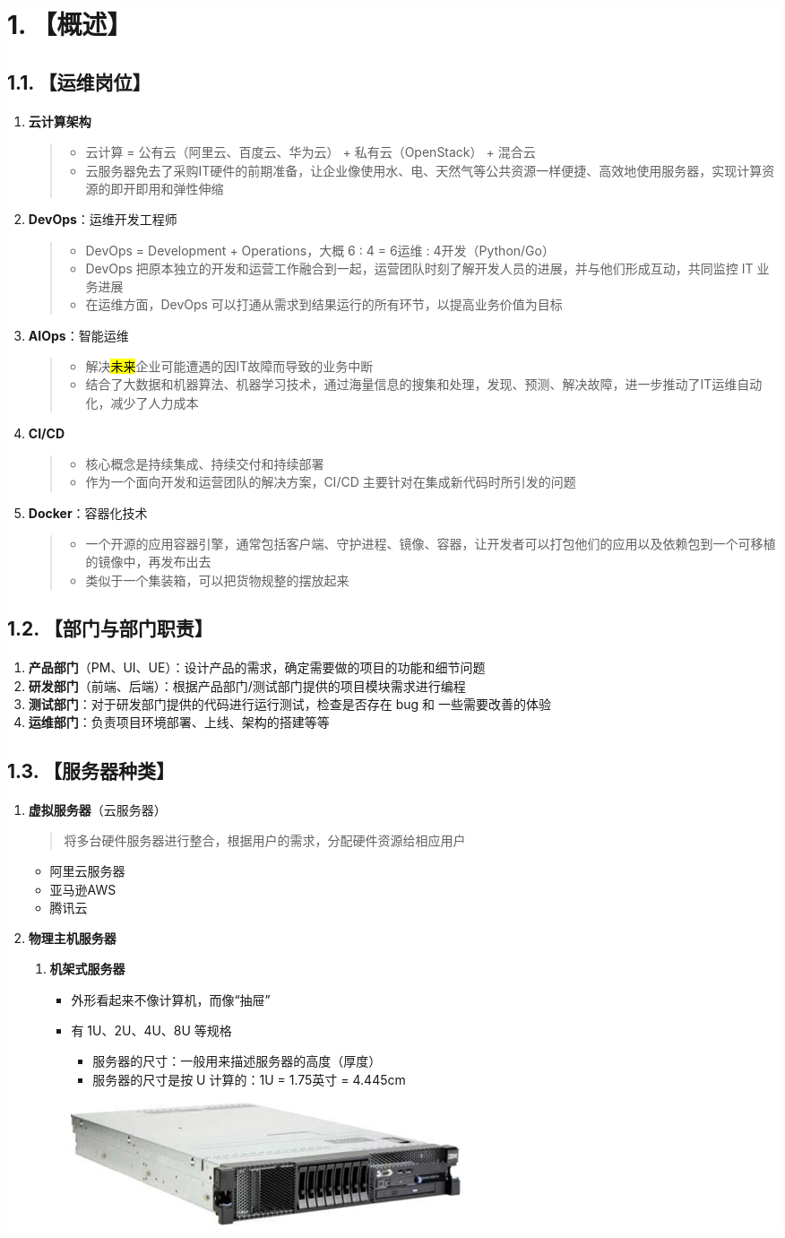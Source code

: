 # 1. 【概述】
## 1.1. 【运维岗位】
1. **云计算架构**  
    > * 云计算 = 公有云（阿里云、百度云、华为云） + 私有云（OpenStack） + 混合云
    > * 云服务器免去了采购IT硬件的前期准备，让企业像使用水、电、天然气等公共资源一样便捷、高效地使用服务器，实现计算资源的即开即用和弹性伸缩

2. **DevOps**：运维开发工程师  
    > * DevOps = Development + Operations，大概 6 : 4 = 6运维 : 4开发（Python/Go）
    > * DevOps 把原本独立的开发和运营工作融合到一起，运营团队时刻了解开发人员的进展，并与他们形成互动，共同监控 IT 业务进展
    > * 在运维方面，DevOps 可以打通从需求到结果运行的所有环节，以提高业务价值为目标

3. **AIOps**：智能运维  
    > * 解决<mark>未来</mark>企业可能遭遇的因IT故障而导致的业务中断
    > * 结合了大数据和机器算法、机器学习技术，通过海量信息的搜集和处理，发现、预测、解决故障，进一步推动了IT运维自动化，减少了人力成本

4. **CI/CD**  
    > * 核心概念是持续集成、持续交付和持续部署
    > * 作为一个面向开发和运营团队的解决方案，CI/CD 主要针对在集成新代码时所引发的问题

5. **Docker**：容器化技术  
    > * 一个开源的应用容器引擎，通常包括客户端、守护进程、镜像、容器，让开发者可以打包他们的应用以及依赖包到一个可移植的镜像中，再发布出去
    > * 类似于一个集装箱，可以把货物规整的摆放起来

## 1.2. 【部门与部门职责】
1.  **产品部门**（PM、UI、UE）：设计产品的需求，确定需要做的项目的功能和细节问题
2.  **研发部门**（前端、后端）：根据产品部门/测试部门提供的项目模块需求进行编程
3.  **测试部门**：对于研发部门提供的代码进行运行测试，检查是否存在 bug 和 一些需要改善的体验
4.  **运维部门**：负责项目环境部署、上线、架构的搭建等等

## 1.3. 【服务器种类】

1.  **虚拟服务器**（云服务器）
    > 将多台硬件服务器进行整合，根据用户的需求，分配硬件资源给相应用户

    * 阿里云服务器
    * 亚马逊AWS
    * 腾讯云

2.  **物理主机服务器**
    1.  **机架式服务器**
        * 外形看起来不像计算机，而像“抽屉”
        * 有 1U、2U、4U、8U 等规格
            * 服务器的尺寸：一般用来描述服务器的高度（厚度）
            * 服务器的尺寸是按 U 计算的：1U = 1.75英寸 = 4.445cm  
            
            ![](vx_images/490051512237701.png)
